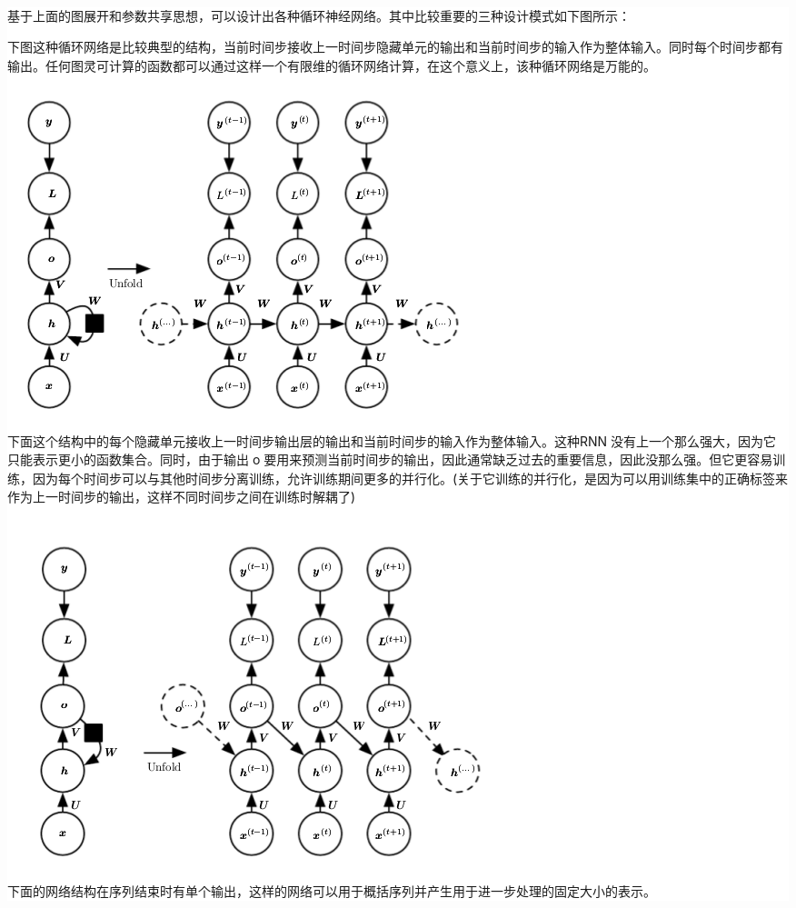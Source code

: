 基于上面的图展开和参数共享思想，可以设计出各种循环神经网络。其中比较重要的三种设计模式如下图所示：

下图这种循环网络是比较典型的结构，当前时间步接收上一时间步隐藏单元的输出和当前时间步的输入作为整体输入。同时每个时间步都有输出。任何图灵可计算的函数都可以通过这样一个有限维的循环网络计算，在这个意义上，该种循环网络是万能的。

![结构1](/img/in-post/tensorflow/rnn_mode1.png)

下面这个结构中的每个隐藏单元接收上一时间步输出层的输出和当前时间步的输入作为整体输入。这种RNN 没有上一个那么强大，因为它只能表示更小的函数集合。同时，由于输出 o 要用来预测当前时间步的输出，因此通常缺乏过去的重要信息，因此没那么强。但它更容易训练，因为每个时间步可以与其他时间步分离训练，允许训练期间更多的并行化。(关于它训练的并行化，是因为可以用训练集中的正确标签来作为上一时间步的输出，这样不同时间步之间在训练时解耦了)

![结构2](/img/in-post/tensorflow/rnn_mode2.png)

下面的网络结构在序列结束时有单个输出，这样的网络可以用于概括序列并产生用于进一步处理的固定大小的表示。
